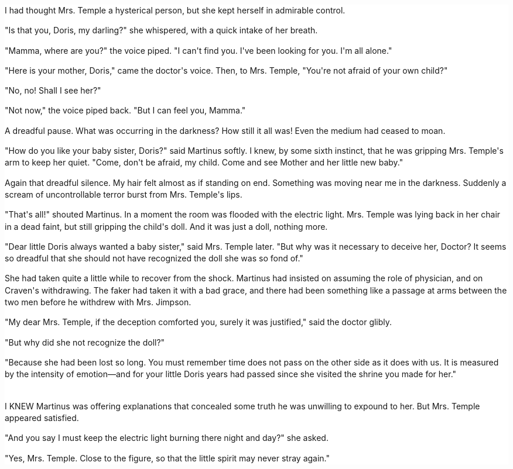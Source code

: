 I had thought Mrs. Temple a hysterical person, but she kept herself in admirable control.

"Is that you, Doris, my darling?" she whispered, with a quick intake
of her breath.

"Mamma, where are you?" the voice piped. "I can't find you. I've been
looking for you. I'm all alone."

"Here is your mother, Doris," came the doctor's voice. Then, to Mrs. Temple, "You're not afraid of your own child?"

"No, no! Shall I see her?"

"Not now," the voice piped back. "But I can feel you, Mamma."

A dreadful pause. What was occurring in the darkness? How still it
all was! Even the medium had ceased to moan.

"How do you like your baby sister, Doris?" said Martinus softly. I
knew, by some sixth instinct, that he was gripping Mrs. Temple's arm
to keep her quiet. "Come, don't be afraid, my child. Come and see
Mother and her little new baby."

Again that dreadful silence. My hair felt almost as if standing on
end. Something was moving near me in the darkness.  Suddenly a
scream of uncontrollable terror burst from Mrs. Temple's lips.

"That's all!" shouted Martinus. In a moment the room was flooded with
the electric light. Mrs. Temple was lying back in her chair in a dead faint, but still gripping the child's doll. And it was just a doll, nothing more.

"Dear little Doris always wanted a baby sister," said Mrs. Temple
later. "But why was it necessary to deceive her, Doctor? It seems so
dreadful that she should not have recognized the doll she was so fond
of."

She had taken quite a little while to recover from the shock. Martinus
had insisted on assuming the role of physician, and on Craven's
withdrawing. The faker had taken it with a bad grace, and there had
been something like a passage at arms between the two men before he
withdrew with Mrs. Jimpson.

"My dear Mrs. Temple, if the deception comforted you, surely it was
justified," said the doctor glibly.

"But why did she not recognize the doll?"

"Because she had been lost so long.  You must remember time does not
pass on the other side as it does with us. It is measured by the intensity of emotion—and for your little Doris years had passed since she visited the shrine you made for her." <br>
<br>

I KNEW Martinus was offering explanations that concealed some truth he was unwilling to expound to her.  But Mrs. Temple appeared satisfied.

"And you say I must keep the electric light burning there night and day?" she asked.

"Yes, Mrs. Temple. Close to the figure, so that the little spirit may never stray again."
